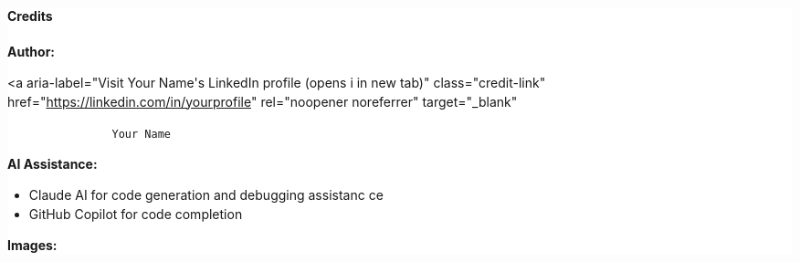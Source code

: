 >
<h4
class="credits-title"
id="credits-heading"
>
                Credits
</h4>
<div
aria-labelledby="credits-heading"
class="credits-content"
role="group"
>
<div
class="credit-item"
>
<strong>
                    Author:
</strong>

<a
                    aria-label="Visit Your Name's LinkedIn profile (opens i
in new tab)"
class="credit-link"
href="https://linkedin.com/in/yourprofile"
rel="noopener noreferrer"
target="_blank"
>
                    Your Name
</a>
</div>
<div
class="credit-item"
>
<strong>
                    AI Assistance:
</strong>
<ul
aria-label="AI tools used in development"
class="credit-list"
>
<li>
                      Claude AI for code generation and debugging assistanc
ce
</li>
<li>
                      GitHub Copilot for code completion
</li>
</ul>
</div>
<div
class="credit-item"
>
<strong>
                    Images:
</strong>
